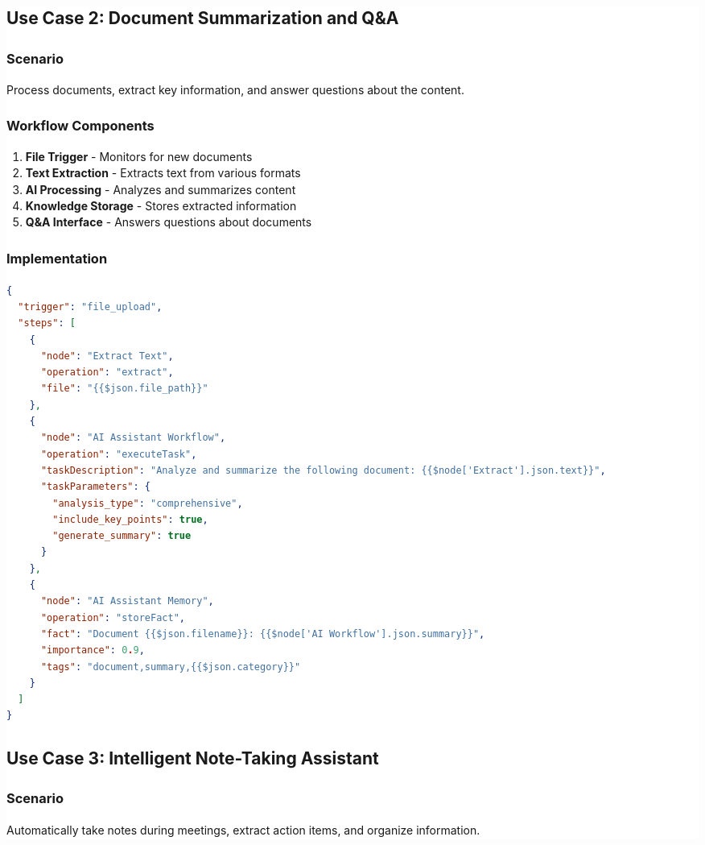## Use Case 2: Document Summarization and Q&A

### Scenario
Process documents, extract key information, and answer questions about the content.

### Workflow Components
1. **File Trigger** - Monitors for new documents
2. **Text Extraction** - Extracts text from various formats
3. **AI Processing** - Analyzes and summarizes content
4. **Knowledge Storage** - Stores extracted information
5. **Q&A Interface** - Answers questions about documents

### Implementation
```json
{
  "trigger": "file_upload",
  "steps": [
    {
      "node": "Extract Text",
      "operation": "extract",
      "file": "{{$json.file_path}}"
    },
    {
      "node": "AI Assistant Workflow",
      "operation": "executeTask",
      "taskDescription": "Analyze and summarize the following document: {{$node['Extract'].json.text}}",
      "taskParameters": {
        "analysis_type": "comprehensive",
        "include_key_points": true,
        "generate_summary": true
      }
    },
    {
      "node": "AI Assistant Memory",
      "operation": "storeFact",
      "fact": "Document {{$json.filename}}: {{$node['AI Workflow'].json.summary}}",
      "importance": 0.9,
      "tags": "document,summary,{{$json.category}}"
    }
  ]
}
```

## Use Case 3: Intelligent Note-Taking Assistant

### Scenario
Automatically take notes during meetings, extract action items, and organize information.

